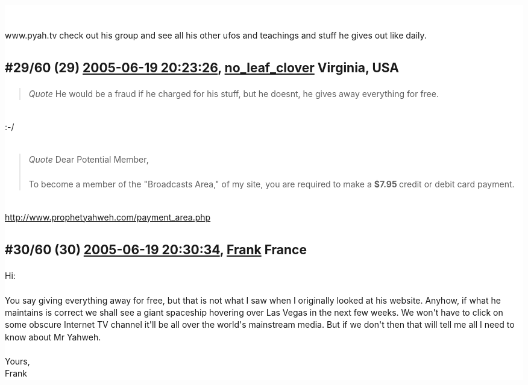 <br>
<br>
www.pyah.tv check out his group and see all his other ufos and teachings and stuff he gives out like daily.
</section>

## \#29/60 (29) [2005-06-19 20:23:26](https://www.astralpulse.com/forums/index.php?msg=167268), [no_leaf_clover](https://www.astralpulse.com/forums/profile/?u=1764) Virginia, USA ##
<section>
<blockquote class="bbc_standard_quote">
 <cite>
  Quote
 </cite>
 He would be a fraud if he charged for his stuff, but he doesnt, he gives away everything for free.
</blockquote>
<br>
:-/
<br>
<br>
<blockquote class="bbc_standard_quote">
 <cite>
  Quote
 </cite>
 Dear Potential Member,
 <br>
 <br>
 To become a member of the "Broadcasts Area," of my site, you are required to make a
 <b>
  $7.95
 </b>
 credit or debit card payment.
</blockquote>
<br>
<a class="bbc_link" href="http://www.prophetyahweh.com/payment_area.php" rel="noopener" target="_blank">
 http://www.prophetyahweh.com/payment_area.php
</a>
</section>

## \#30/60 (30) [2005-06-19 20:30:34](https://www.astralpulse.com/forums/index.php?msg=167269), [Frank](https://www.astralpulse.com/forums/profile/?u=359) France ##
<section>
Hi:
<br>
<br>
You say giving everything away for free, but that is not what I saw when I originally looked at his website. Anyhow, if what he maintains is correct we shall see a giant spaceship hovering over Las Vegas in the next few weeks. We won't have to click on some obscure Internet TV channel it'll be all over the world's mainstream media. But if we don't then that will tell me all I need to know about Mr Yahweh.
<br>
<br>
Yours,
<br>
Frank
</section>
